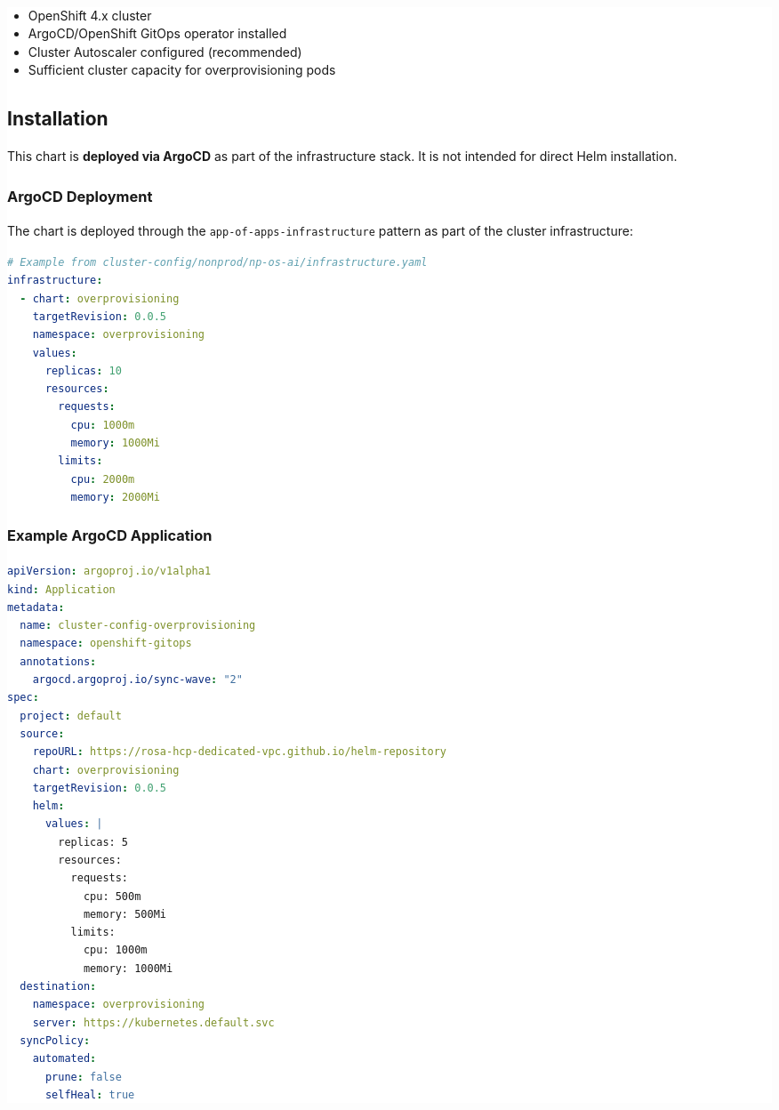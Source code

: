 - OpenShift 4.x cluster
- ArgoCD/OpenShift GitOps operator installed
- Cluster Autoscaler configured (recommended)
- Sufficient cluster capacity for overprovisioning pods

## Installation

This chart is **deployed via ArgoCD** as part of the infrastructure stack. It is not intended for direct Helm installation.

### ArgoCD Deployment

The chart is deployed through the `app-of-apps-infrastructure` pattern as part of the cluster infrastructure:

```yaml
# Example from cluster-config/nonprod/np-os-ai/infrastructure.yaml
infrastructure:
  - chart: overprovisioning
    targetRevision: 0.0.5
    namespace: overprovisioning
    values:
      replicas: 10
      resources:
        requests:
          cpu: 1000m
          memory: 1000Mi
        limits:
          cpu: 2000m
          memory: 2000Mi
```

### Example ArgoCD Application

```yaml
apiVersion: argoproj.io/v1alpha1
kind: Application
metadata:
  name: cluster-config-overprovisioning
  namespace: openshift-gitops
  annotations:
    argocd.argoproj.io/sync-wave: "2"
spec:
  project: default
  source:
    repoURL: https://rosa-hcp-dedicated-vpc.github.io/helm-repository
    chart: overprovisioning
    targetRevision: 0.0.5
    helm:
      values: |
        replicas: 5
        resources:
          requests:
            cpu: 500m
            memory: 500Mi
          limits:
            cpu: 1000m
            memory: 1000Mi
  destination:
    namespace: overprovisioning
    server: https://kubernetes.default.svc
  syncPolicy:
    automated:
      prune: false
      selfHeal: true
```